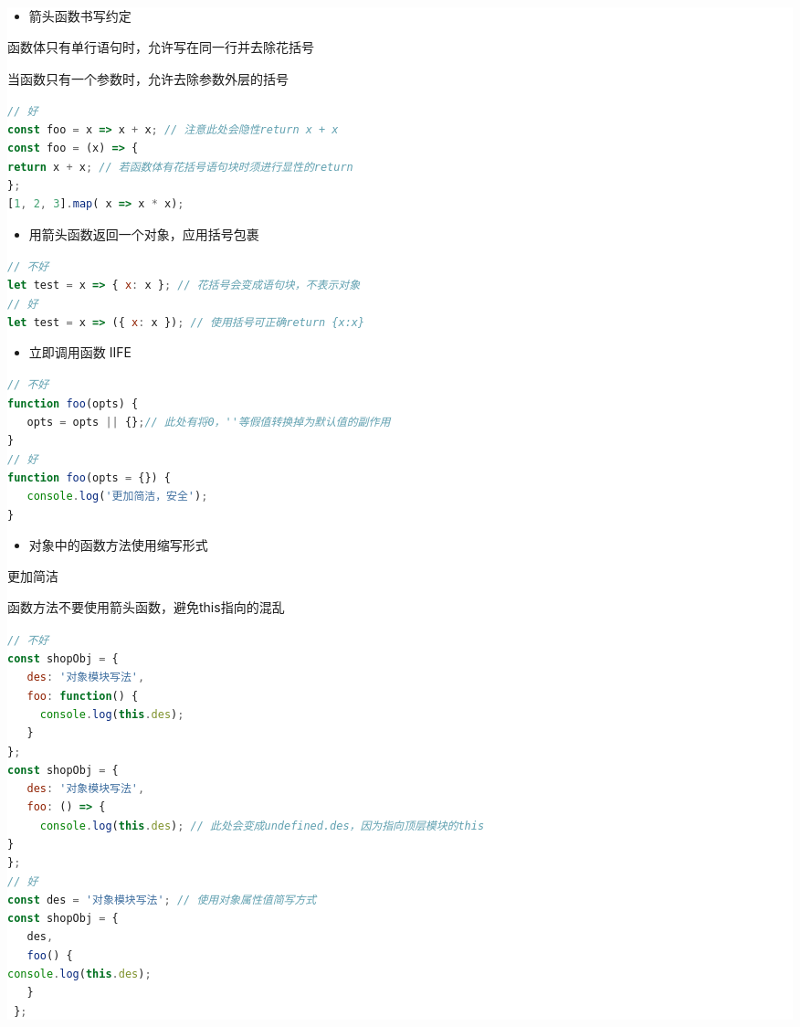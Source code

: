 - 箭头函数书写约定

函数体只有单行语句时，允许写在同一行并去除花括号

当函数只有一个参数时，允许去除参数外层的括号

```jsx
// 好
const foo = x => x + x; // 注意此处会隐性return x + x 
const foo = (x) => {  
return x + x; // 若函数体有花括号语句块时须进行显性的return
};  
[1, 2, 3].map( x => x * x);
```

- 用箭头函数返回一个对象，应用括号包裹

```jsx
// 不好
let test = x => { x: x }; // 花括号会变成语句块，不表示对象  
// 好
let test = x => ({ x: x }); // 使用括号可正确return {x:x}
```

- 立即调用函数 IIFE

```jsx
// 不好
function foo(opts) {
   opts = opts || {};// 此处有将0，''等假值转换掉为默认值的副作用
}  
// 好
function foo(opts = {}) {
   console.log('更加简洁，安全');
}
```

-  对象中的函数方法使用缩写形式

更加简洁

函数方法不要使用箭头函数，避免this指向的混乱

```jsx
// 不好
const shopObj = {
   des: '对象模块写法',
   foo: function() {
     console.log(this.des);
   }
}; 
const shopObj = {
   des: '对象模块写法',
   foo: () => {
     console.log(this.des); // 此处会变成undefined.des，因为指向顶层模块的this  
}
}; 
// 好
const des = '对象模块写法'; // 使用对象属性值简写方式
const shopObj = {
   des,
   foo() {
console.log(this.des);
   }
 };

```
